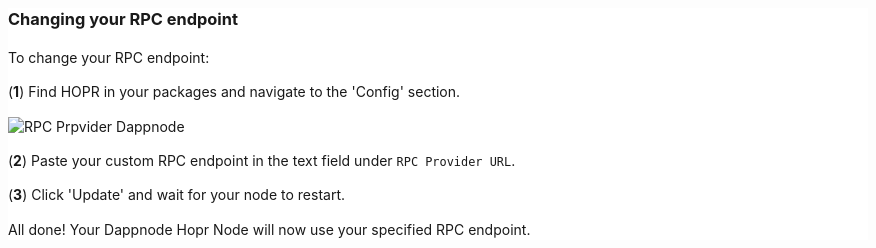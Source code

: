 ### Changing your RPC endpoint

To change your RPC endpoint:

(**1**) Find HOPR in your packages and navigate to the 'Config' section.

![RPC Prpvider Dappnode](/img/node/HOPR-provider-Dappnode.png)

(**2**) Paste your custom RPC endpoint in the text field under `RPC Provider URL`.

(**3**) Click 'Update' and wait for your node to restart.

All done! Your Dappnode Hopr Node will now use your specified RPC endpoint.
